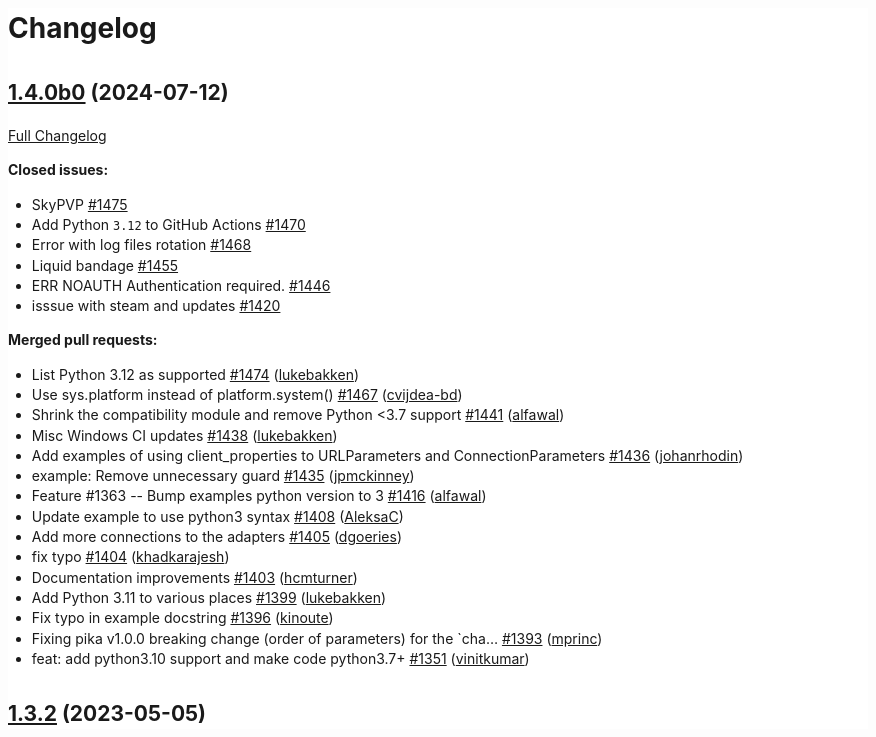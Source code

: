 # Changelog

## [1.4.0b0](https://github.com/pika/pika/tree/1.4.0b0) (2024-07-12)

[Full Changelog](https://github.com/pika/pika/compare/1.3.2...1.4.0b0)

**Closed issues:**

- SkyPVP [\#1475](https://github.com/pika/pika/issues/1475)
- Add Python `3.12` to GitHub Actions [\#1470](https://github.com/pika/pika/issues/1470)
- Error with log files rotation [\#1468](https://github.com/pika/pika/issues/1468)
- Liquid bandage  [\#1455](https://github.com/pika/pika/issues/1455)
- ERR NOAUTH Authentication required. [\#1446](https://github.com/pika/pika/issues/1446)
- isssue with steam and updates [\#1420](https://github.com/pika/pika/issues/1420)

**Merged pull requests:**

- List Python 3.12 as supported [\#1474](https://github.com/pika/pika/pull/1474) ([lukebakken](https://github.com/lukebakken))
- Use sys.platform instead of platform.system\(\) [\#1467](https://github.com/pika/pika/pull/1467) ([cvijdea-bd](https://github.com/cvijdea-bd))
- Shrink the compatibility module and remove Python \<3.7 support [\#1441](https://github.com/pika/pika/pull/1441) ([alfawal](https://github.com/alfawal))
- Misc Windows CI updates [\#1438](https://github.com/pika/pika/pull/1438) ([lukebakken](https://github.com/lukebakken))
- Add examples of using client\_properties to URLParameters and ConnectionParameters [\#1436](https://github.com/pika/pika/pull/1436) ([johanrhodin](https://github.com/johanrhodin))
- example: Remove unnecessary guard [\#1435](https://github.com/pika/pika/pull/1435) ([jpmckinney](https://github.com/jpmckinney))
- Feature \#1363 -- Bump examples python version to 3 [\#1416](https://github.com/pika/pika/pull/1416) ([alfawal](https://github.com/alfawal))
- Update example to use python3 syntax [\#1408](https://github.com/pika/pika/pull/1408) ([AleksaC](https://github.com/AleksaC))
- Add more connections to the adapters [\#1405](https://github.com/pika/pika/pull/1405) ([dgoeries](https://github.com/dgoeries))
- fix typo [\#1404](https://github.com/pika/pika/pull/1404) ([khadkarajesh](https://github.com/khadkarajesh))
- Documentation improvements [\#1403](https://github.com/pika/pika/pull/1403) ([hcmturner](https://github.com/hcmturner))
- Add Python 3.11 to various places [\#1399](https://github.com/pika/pika/pull/1399) ([lukebakken](https://github.com/lukebakken))
- Fix typo in example docstring [\#1396](https://github.com/pika/pika/pull/1396) ([kinoute](https://github.com/kinoute))
- Fixing pika v1.0.0 breaking change (order of parameters) for the `cha… [\#1393](https://github.com/pika/pika/pull/1393) ([mprinc](https://github.com/mprinc))
- feat: add python3.10 support and make code python3.7+ [\#1351](https://github.com/pika/pika/pull/1351) ([vinitkumar](https://github.com/vinitkumar))

## [1.3.2](https://github.com/pika/pika/tree/1.3.2) (2023-05-05)
